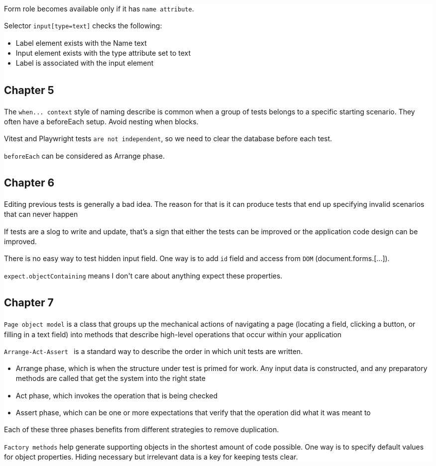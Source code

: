

Form role becomes available only if it has `name attribute`.

Selector `input[type=text]` checks the following: 
- Label element exists with the Name text
- Input element exists with the type attribute set to text
- Label is associated with the input element



## Chapter 5

The `when... context` style of naming describe is common when a group of tests belongs to a specific starting scenario. They often have a beforeEach setup. Avoid nesting when blocks.

Vitest and Playwright tests `are not independent`, so we need to clear the database before each test.

`beforeEach` can be considered as Arrange phase.



## Chapter 6

Editing previous tests is generally a bad idea. The reason for that is it can produce tests that end up specifying invalid scenarios that can never happen

If tests are a slog to write and update, that’s a sign that either the tests can be improved or the application code design can be improved.

There is no easy way to test hidden input field. One way is to add `id` field and access from `DOM` (document.forms.[...]).

`expect.objectContaining` means I don't care about anything expect these properties.



## Chapter 7

`Page object model` is a class that groups up the mechanical actions of navigating a page (locating a field, clicking a button, or filling in a text field) into methods that describe high-level operations that occur within your application

`Arrange-Act-Assert ` is a standard way to describe the order in which unit tests are written.

- Arrange phase, which is when the structure under test is primed for work. Any input data is constructed, and any preparatory methods are called that get the system into the right state

- Act phase, which invokes the operation that is being checked

- Assert phase, which can be one or more expectations that verify that the operation did what it was meant to

Each of these three phases benefits from different strategies to remove duplication.



`Factory methods` help generate supporting objects in the shortest amount of code possible. One way is to specify default values for object properties. Hiding necessary but irrelevant data is a key for keeping tests clear.
